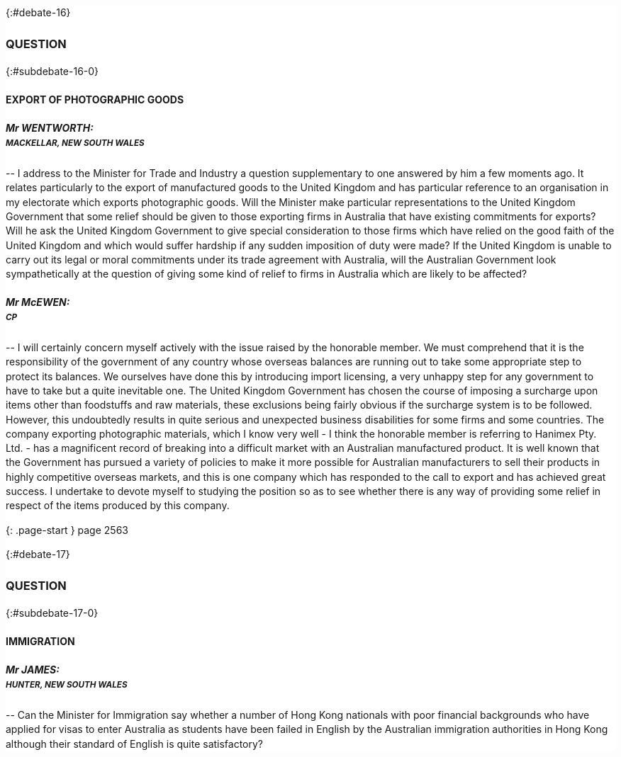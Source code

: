 {:#debate-16}
### QUESTION

{:#subdebate-16-0}
#### EXPORT OF PHOTOGRAPHIC GOODS

##### Mr WENTWORTH:<br><small class="text-muted">MACKELLAR, NEW SOUTH WALES</small>

-- I address to the Minister for Trade and Industry a question supplementary to one answered by him a few moments ago. It relates particularly to the export of manufactured goods to the United Kingdom and has particular reference to an organisation in my electorate which exports photographic goods. Will the Minister make particular representations to the United Kingdom Government that some relief should be given to those exporting firms in Australia that have existing commitments for exports? Will he ask the United Kingdom Government to give special consideration to those firms which have relied on the good faith of the United Kingdom and which would suffer hardship if any sudden imposition of duty were made? If the United Kingdom is unable to carry out its legal or moral commitments under its trade agreement with Australia, will the Australian Government look sympathetically at the question of giving some kind of relief to firms in Australia which are likely to be affected? 

##### Mr McEWEN:<br><small class="text-muted">CP</small>

-- I will certainly concern myself actively with the issue raised by the honorable member. We must comprehend that it is the responsibility of the government of any country whose overseas balances are running out to take some appropriate step to protect its balances. We ourselves have done this by introducing import licensing, a very unhappy step for any government to have to take but a quite inevitable one. The United Kingdom Government has chosen the course of imposing a surcharge upon items other than foodstuffs and raw materials, these exclusions being fairly obvious if the surcharge system is to be followed. However, this undoubtedly results in quite serious and unexpected business disabilities for some firms and some countries. The company exporting photographic materials, which I know very well - I think the honorable member is referring to Hanimex Pty. Ltd. - has a magnificent record of breaking into a difficult market with an Australian manufactured product. It is well known that the Government has pursued a variety of policies to make it more possible for Australian manufacturers to sell their products in highly competitive overseas markets, and this is one company which has responded to the call to export and has achieved great success. I undertake to devote myself to studying the position so as to see whether there is any way of providing some relief in respect of the items produced by this company. 

{: .page-start }
page 2563

{:#debate-17}
### QUESTION

{:#subdebate-17-0}
#### IMMIGRATION

##### Mr JAMES:<br><small class="text-muted">HUNTER, NEW SOUTH WALES</small>

-- Can the Minister for Immigration say whether a number of Hong Kong nationals with poor financial backgrounds who have applied for visas to enter Australia as students have been failed in English by the Australian immigration authorities in Hong Kong although their standard of English is quite satisfactory? 
